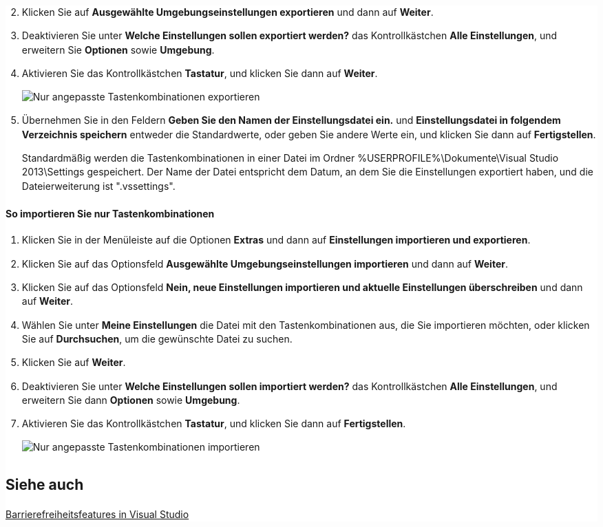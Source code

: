 2.  Klicken Sie auf **Ausgewählte Umgebungseinstellungen exportieren** und dann auf **Weiter**.

3.  Deaktivieren Sie unter **Welche Einstellungen sollen exportiert werden?** das Kontrollkästchen **Alle Einstellungen**, und erweitern Sie **Optionen** sowie **Umgebung**.

4.  Aktivieren Sie das Kontrollkästchen **Tastatur**, und klicken Sie dann auf **Weiter**.

     ![Nur angepasste Tastenkombinationen exportieren](../ide/media/exportshortcuts.png "TastenkombinationenExportieren")

5.  Übernehmen Sie in den Feldern **Geben Sie den Namen der Einstellungsdatei ein.** und **Einstellungsdatei in folgendem Verzeichnis speichern** entweder die Standardwerte, oder geben Sie andere Werte ein, und klicken Sie dann auf **Fertigstellen**.

     Standardmäßig werden die Tastenkombinationen in einer Datei im Ordner %USERPROFILE%\Dokumente\Visual Studio 2013\Settings gespeichert. Der Name der Datei entspricht dem Datum, an dem Sie die Einstellungen exportiert haben, und die Dateierweiterung ist ".vssettings".

#### <a name="to-import-only-keyboard-shortcuts"></a>So importieren Sie nur Tastenkombinationen

1.  Klicken Sie in der Menüleiste auf die Optionen **Extras** und dann auf **Einstellungen importieren und exportieren**.

2.  Klicken Sie auf das Optionsfeld **Ausgewählte Umgebungseinstellungen importieren** und dann auf **Weiter**.

3.  Klicken Sie auf das Optionsfeld **Nein, neue Einstellungen importieren und aktuelle Einstellungen überschreiben** und dann auf **Weiter**.

4.  Wählen Sie unter **Meine Einstellungen** die Datei mit den Tastenkombinationen aus, die Sie importieren möchten, oder klicken Sie auf **Durchsuchen**, um die gewünschte Datei zu suchen.

5.  Klicken Sie auf **Weiter**.

6.  Deaktivieren Sie unter **Welche Einstellungen sollen importiert werden?** das Kontrollkästchen **Alle Einstellungen**, und erweitern Sie dann **Optionen** sowie **Umgebung**.

7.  Aktivieren Sie das Kontrollkästchen **Tastatur**, und klicken Sie dann auf **Fertigstellen**.

     ![Nur angepasste Tastenkombinationen importieren](../ide/media/importshortcuts.png "TastenkombinationenImportieren")

## <a name="see-also"></a>Siehe auch
 [Barrierefreiheitsfeatures in Visual Studio](../ide/reference/accessibility-features-of-visual-studio.md)
